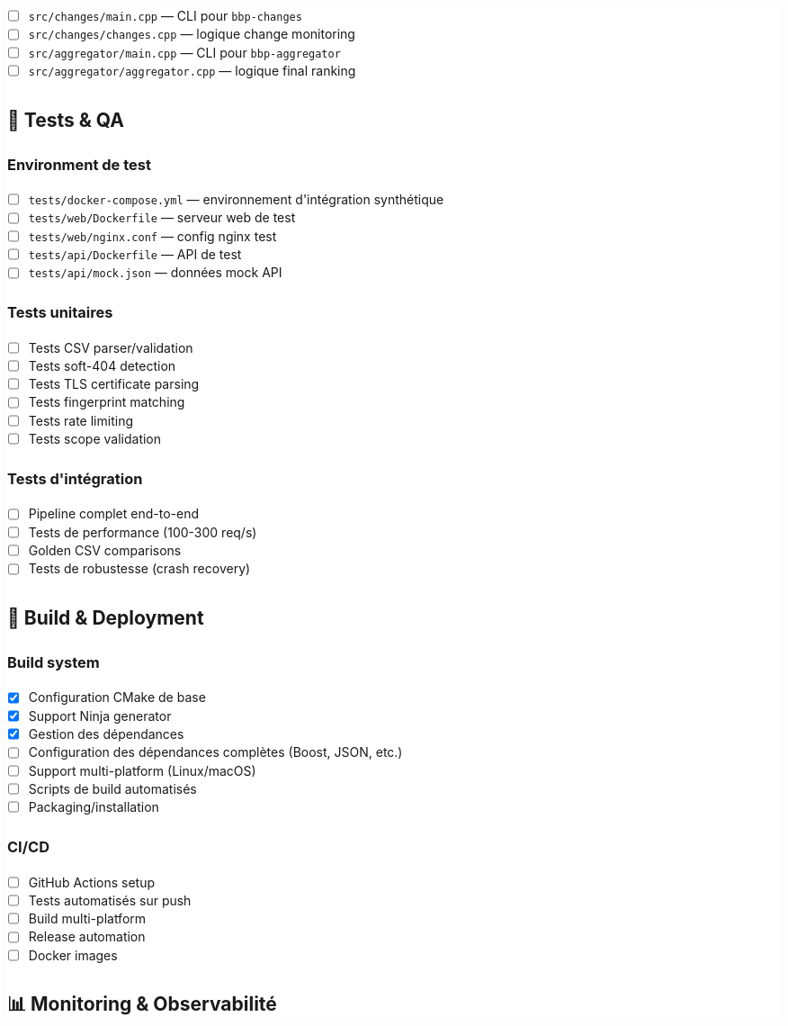 - [ ] `src/changes/main.cpp` — CLI pour `bbp-changes`
- [ ] `src/changes/changes.cpp` — logique change monitoring
- [ ] `src/aggregator/main.cpp` — CLI pour `bbp-aggregator`
- [ ] `src/aggregator/aggregator.cpp` — logique final ranking

## 🧪 Tests & QA

### Environment de test
- [ ] `tests/docker-compose.yml` — environnement d'intégration synthétique
- [ ] `tests/web/Dockerfile` — serveur web de test
- [ ] `tests/web/nginx.conf` — config nginx test
- [ ] `tests/api/Dockerfile` — API de test
- [ ] `tests/api/mock.json` — données mock API

### Tests unitaires
- [ ] Tests CSV parser/validation
- [ ] Tests soft-404 detection
- [ ] Tests TLS certificate parsing
- [ ] Tests fingerprint matching
- [ ] Tests rate limiting
- [ ] Tests scope validation

### Tests d'intégration
- [ ] Pipeline complet end-to-end
- [ ] Tests de performance (100-300 req/s)
- [ ] Golden CSV comparisons
- [ ] Tests de robustesse (crash recovery)

## 🚀 Build & Deployment

### Build system
- [x] Configuration CMake de base
- [x] Support Ninja generator
- [x] Gestion des dépendances
- [ ] Configuration des dépendances complètes (Boost, JSON, etc.)
- [ ] Support multi-platform (Linux/macOS)
- [ ] Scripts de build automatisés
- [ ] Packaging/installation

### CI/CD
- [ ] GitHub Actions setup
- [ ] Tests automatisés sur push
- [ ] Build multi-platform
- [ ] Release automation
- [ ] Docker images

## 📊 Monitoring & Observabilité
